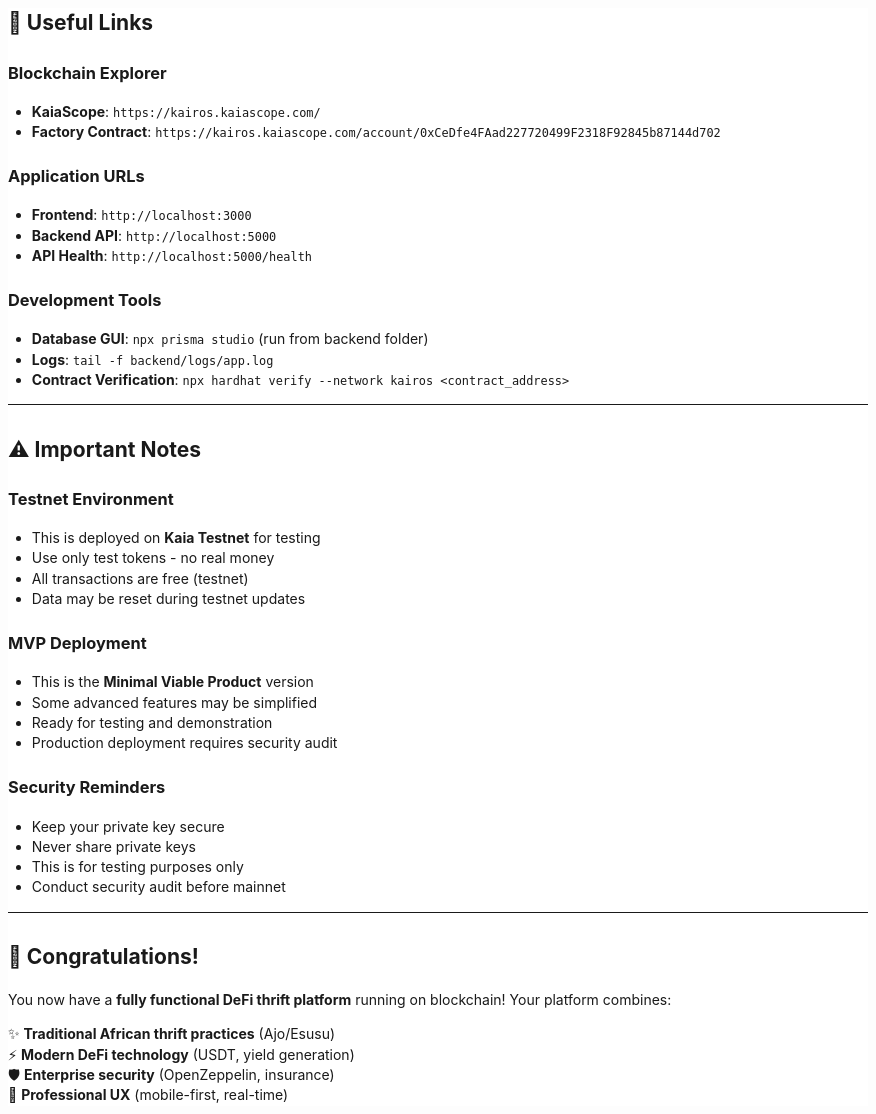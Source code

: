 ## 🔗 **Useful Links**

### **Blockchain Explorer**
- **KaiaScope**: `https://kairos.kaiascope.com/`
- **Factory Contract**: `https://kairos.kaiascope.com/account/0xCeDfe4FAad227720499F2318F92845b87144d702`

### **Application URLs**
- **Frontend**: `http://localhost:3000`
- **Backend API**: `http://localhost:5000`
- **API Health**: `http://localhost:5000/health`

### **Development Tools**
- **Database GUI**: `npx prisma studio` (run from backend folder)
- **Logs**: `tail -f backend/logs/app.log`
- **Contract Verification**: `npx hardhat verify --network kairos <contract_address>`

---

## ⚠️ **Important Notes**

### **Testnet Environment**
- This is deployed on **Kaia Testnet** for testing
- Use only test tokens - no real money
- All transactions are free (testnet)
- Data may be reset during testnet updates

### **MVP Deployment**
- This is the **Minimal Viable Product** version
- Some advanced features may be simplified
- Ready for testing and demonstration
- Production deployment requires security audit

### **Security Reminders**
- Keep your private key secure
- Never share private keys
- This is for testing purposes only
- Conduct security audit before mainnet

---

## 🎊 **Congratulations!**

You now have a **fully functional DeFi thrift platform** running on blockchain! Your platform combines:

✨ **Traditional African thrift practices** (Ajo/Esusu)  
⚡ **Modern DeFi technology** (USDT, yield generation)  
🛡️ **Enterprise security** (OpenZeppelin, insurance)  
📱 **Professional UX** (mobile-first, real-time)  
